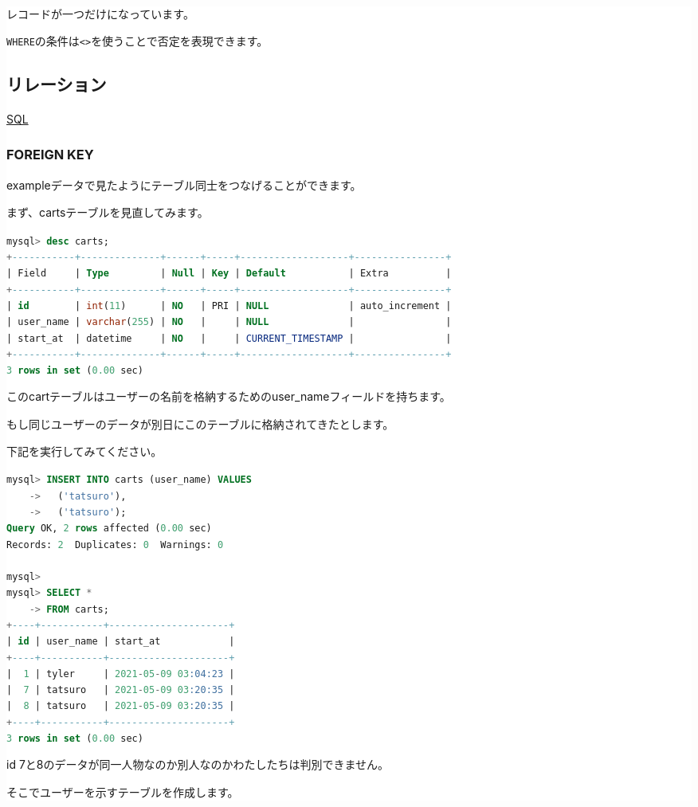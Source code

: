 レコードが一つだけになっています。

`WHERE`の条件は`<>`を使うことで否定を表現できます。

## リレーション

[SQL](https://github.com/backenduniv/rdbms-training/blob/main/src/join.sql)

### FOREIGN KEY

exampleデータで見たようにテーブル同士をつなげることができます。

まず、cartsテーブルを見直してみます。

```sql
mysql> desc carts;
+-----------+--------------+------+-----+-------------------+----------------+
| Field     | Type         | Null | Key | Default           | Extra          |
+-----------+--------------+------+-----+-------------------+----------------+
| id        | int(11)      | NO   | PRI | NULL              | auto_increment |
| user_name | varchar(255) | NO   |     | NULL              |                |
| start_at  | datetime     | NO   |     | CURRENT_TIMESTAMP |                |
+-----------+--------------+------+-----+-------------------+----------------+
3 rows in set (0.00 sec)
```

このcartテーブルはユーザーの名前を格納するためのuser_nameフィールドを持ちます。

もし同じユーザーのデータが別日にこのテーブルに格納されてきたとします。

下記を実行してみてください。

```sql
mysql> INSERT INTO carts (user_name) VALUES
    ->   ('tatsuro'),
    ->   ('tatsuro');
Query OK, 2 rows affected (0.00 sec)
Records: 2  Duplicates: 0  Warnings: 0

mysql>
mysql> SELECT *
    -> FROM carts;
+----+-----------+---------------------+
| id | user_name | start_at            |
+----+-----------+---------------------+
|  1 | tyler     | 2021-05-09 03:04:23 |
|  7 | tatsuro   | 2021-05-09 03:20:35 |
|  8 | tatsuro   | 2021-05-09 03:20:35 |
+----+-----------+---------------------+
3 rows in set (0.00 sec)
```

id 7と8のデータが同一人物なのか別人なのかわたしたちは判別できません。

そこでユーザーを示すテーブルを作成します。
